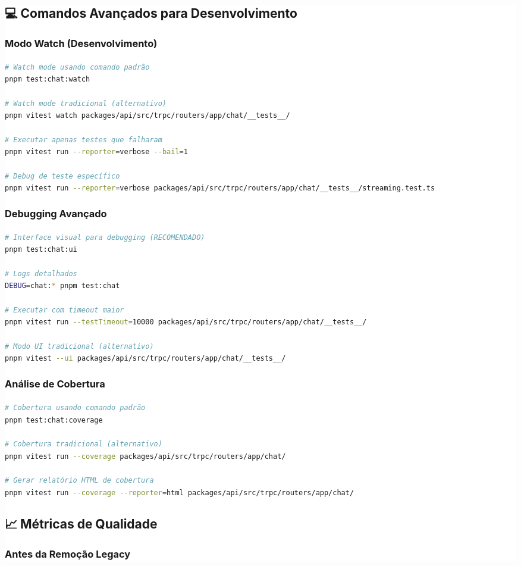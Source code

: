 ## 💻 Comandos Avançados para Desenvolvimento

### **Modo Watch (Desenvolvimento)**

```bash
# Watch mode usando comando padrão
pnpm test:chat:watch

# Watch mode tradicional (alternativo)
pnpm vitest watch packages/api/src/trpc/routers/app/chat/__tests__/

# Executar apenas testes que falharam
pnpm vitest run --reporter=verbose --bail=1

# Debug de teste específico
pnpm vitest run --reporter=verbose packages/api/src/trpc/routers/app/chat/__tests__/streaming.test.ts
```

### **Debugging Avançado**

```bash
# Interface visual para debugging (RECOMENDADO)
pnpm test:chat:ui

# Logs detalhados
DEBUG=chat:* pnpm test:chat

# Executar com timeout maior
pnpm vitest run --testTimeout=10000 packages/api/src/trpc/routers/app/chat/__tests__/

# Modo UI tradicional (alternativo)
pnpm vitest --ui packages/api/src/trpc/routers/app/chat/__tests__/
```

### **Análise de Cobertura**

```bash
# Cobertura usando comando padrão
pnpm test:chat:coverage

# Cobertura tradicional (alternativo)
pnpm vitest run --coverage packages/api/src/trpc/routers/app/chat/

# Gerar relatório HTML de cobertura
pnpm vitest run --coverage --reporter=html packages/api/src/trpc/routers/app/chat/
```

## 📈 Métricas de Qualidade

### **Antes da Remoção Legacy**
